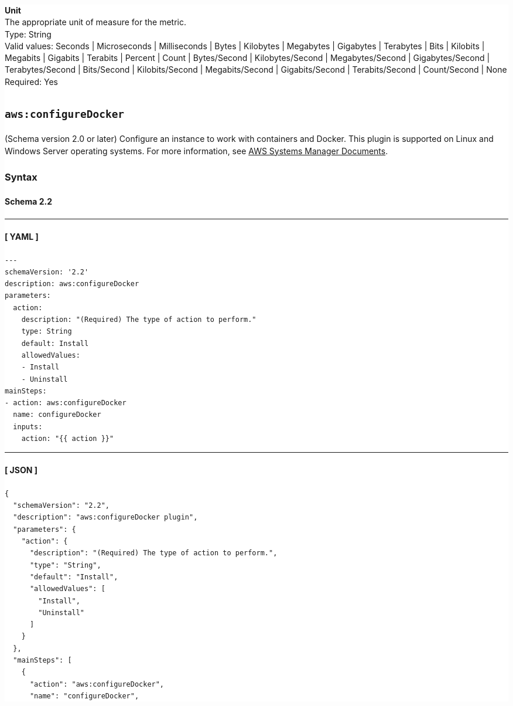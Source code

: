 **Unit**  
The appropriate unit of measure for the metric\.  
Type: String  
Valid values: Seconds \| Microseconds \| Milliseconds \| Bytes \| Kilobytes \| Megabytes \| Gigabytes \| Terabytes \| Bits \| Kilobits \| Megabits \| Gigabits \| Terabits \| Percent \| Count \| Bytes/Second \| Kilobytes/Second \| Megabytes/Second \| Gigabytes/Second \| Terabytes/Second \| Bits/Second \| Kilobits/Second \| Megabits/Second \| Gigabits/Second \| Terabits/Second \| Count/Second \| None  
Required: Yes

## `aws:configureDocker`<a name="aws-configuredocker"></a>

\(Schema version 2\.0 or later\) Configure an instance to work with containers and Docker\. This plugin is supported on Linux and Windows Server operating systems\. For more information, see [AWS Systems Manager Documents](sysman-ssm-docs.md)\. 

### Syntax<a name="configuredocker-syntax"></a>

#### Schema 2\.2<a name="configuredocker-syntax-2.2"></a>

------
#### [ YAML ]

```
---
schemaVersion: '2.2'
description: aws:configureDocker
parameters:
  action:
    description: "(Required) The type of action to perform."
    type: String
    default: Install
    allowedValues:
    - Install
    - Uninstall
mainSteps:
- action: aws:configureDocker
  name: configureDocker
  inputs:
    action: "{{ action }}"
```

------
#### [ JSON ]

```
{
  "schemaVersion": "2.2",
  "description": "aws:configureDocker plugin",
  "parameters": {
    "action": {
      "description": "(Required) The type of action to perform.",
      "type": "String",
      "default": "Install",
      "allowedValues": [
        "Install",
        "Uninstall"
      ]
    }
  },
  "mainSteps": [
    {
      "action": "aws:configureDocker",
      "name": "configureDocker",
```